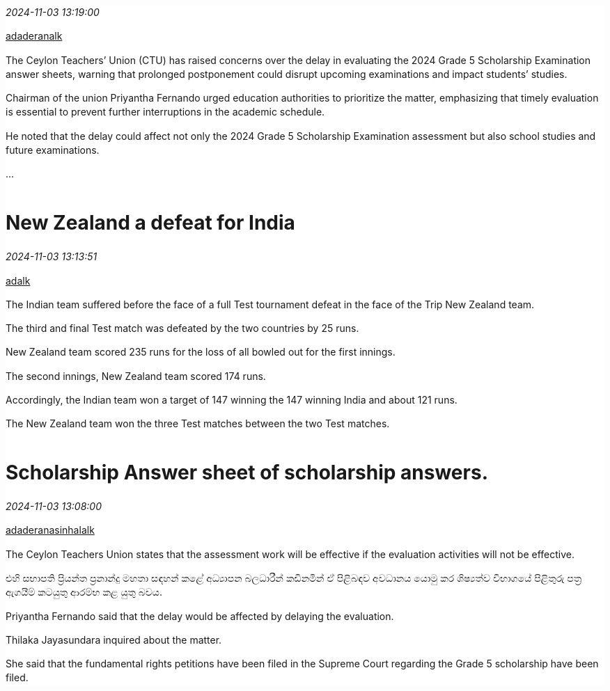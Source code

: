 *2024-11-03 13:19:00*

[adaderanalk](https://www.adaderana.lk/news/103119/delay-in-grade-5-scholarship-exam-evaluations-could-impact-future-exams-ctu-warns)

The Ceylon Teachers’ Union (CTU) has raised concerns over the delay in evaluating the 2024 Grade 5 Scholarship Examination answer sheets, warning that prolonged postponement could disrupt upcoming examinations and impact students’ studies.

Chairman of the union Priyantha Fernando urged education authorities to prioritize the matter, emphasizing that timely evaluation is essential to prevent further interruptions in the academic schedule.

He noted that the delay could affect not only the 2024 Grade 5 Scholarship Examination assessment but also school studies and future examinations.

...



# New Zealand a defeat for India

*2024-11-03 13:13:51*

[adalk](https://www.ada.lk/sports/නවසීලන්තය-හමුවේ-ඉන්දීයාවට-පූර්ණ-තරගාවලි-පරාජයක්/9-412819)

The Indian team suffered before the face of a full Test tournament defeat in the face of the Trip New Zealand team.

The third and final Test match was defeated by the two countries by 25 runs.

New Zealand team scored 235 runs for the loss of all bowled out for the first innings.

The second innings, New Zealand team scored 174 runs.

Accordingly, the Indian team won a target of 147 winning the 147 winning India and about 121 runs.

The New Zealand team won the three Test matches between the two Test matches.



# Scholarship Answer sheet of scholarship answers.

*2024-11-03 13:08:00*

[adaderanasinhalalk](http://sinhala.adaderana.lk/news/202859)

The Ceylon Teachers Union states that the assessment work will be effective if the evaluation activities will not be effective.

එහි සභාපති ප්‍රියන්ත ප්‍රනාන්දු මහතා සඳහන් කළේ අධ්‍යාපන බලධාරීන් කඩිනමින් ඒ පිළිබඳව අවධානය යොමු කර ශිෂ්‍යත්ව විභාගයේ පිළිතුරු පත්‍ර ඇගයීම් කටයුතු ආරම්භ කළ යුතු බවය.

Priyantha Fernando said that the delay would be affected by delaying the evaluation.

Thilaka Jayasundara inquired about the matter.

She said that the fundamental rights petitions have been filed in the Supreme Court regarding the Grade 5 scholarship have been filed.
